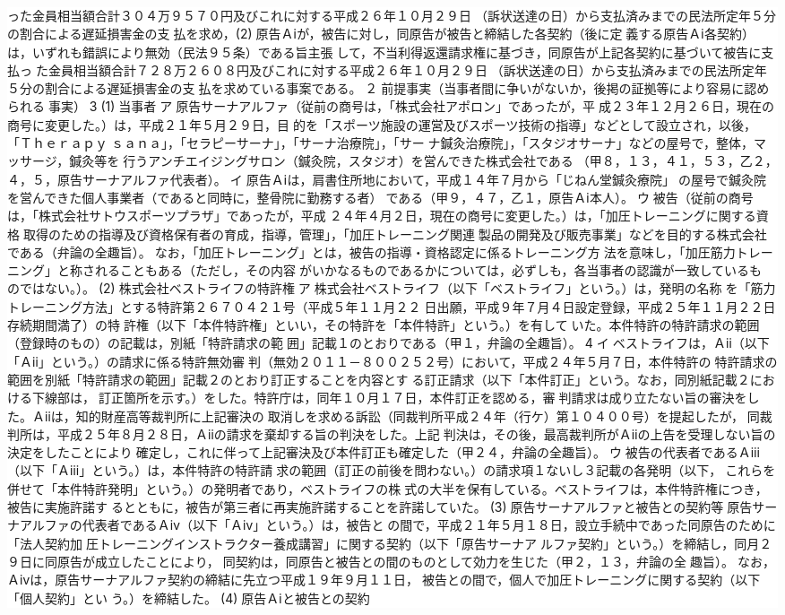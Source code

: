 った金員相当額合計３０４万９５７０円及びこれに対する平成２６年１０月２９日
（訴状送達の日）から支払済みまでの民法所定年５分の割合による遅延損害金の支
払を求め，(2) 原告Ａⅰが，被告に対し，同原告が被告と締結した各契約（後に定
義する原告Ａⅰ各契約）は，いずれも錯誤により無効（民法９５条）である旨主張
して，不当利得返還請求権に基づき，同原告が上記各契約に基づいて被告に支払っ
た金員相当額合計７２８万２６０８円及びこれに対する平成２６年１０月２９日
（訴状送達の日）から支払済みまでの民法所定年５分の割合による遅延損害金の支
払を求めている事案である。 
 ２ 前提事実（当事者間に争いがないか，後掲の証拠等により容易に認められる
事実） 
 3 
 (1) 当事者 
 ア 原告サーナアルファ（従前の商号は，「株式会社アポロン」であったが，平
成２３年１２月２６日，現在の商号に変更した。）は，平成２１年５月２９日，目
的を「スポーツ施設の運営及びスポーツ技術の指導」などとして設立され，以後，
「Ｔｈｅｒａｐｙ ｓａｎａ」，「セラピーサーナ」，「サーナ治療院」，「サー
ナ鍼灸治療院」，「スタジオサーナ」などの屋号で，整体，マッサージ，鍼灸等を
行うアンチエイジングサロン（鍼灸院，スタジオ）を営んできた株式会社である
（甲８，１３，４１，５３，乙２，４，５，原告サーナアルファ代表者）。 
 イ 原告Ａⅰは，肩書住所地において，平成１４年７月から「じねん堂鍼灸療院」
の屋号で鍼灸院を営んできた個人事業者（であると同時に，整骨院に勤務する者）
である（甲９，４７，乙１，原告Ａⅰ本人）。 
 ウ 被告（従前の商号は，「株式会社サトウスポーツプラザ」であったが，平成
２４年４月２日，現在の商号に変更した。）は，「加圧トレーニングに関する資格
取得のための指導及び資格保有者の育成，指導，管理」，「加圧トレーニング関連
製品の開発及び販売事業」などを目的する株式会社である（弁論の全趣旨）。 
 なお，「加圧トレーニング」とは，被告の指導・資格認定に係るトレーニング方
法を意味し，「加圧筋力トレーニング」と称されることもある（ただし，その内容
がいかなるものであるかについては，必ずしも，各当事者の認識が一致しているも
のではない。）。 
 (2) 株式会社ベストライフの特許権 
 ア 株式会社ベストライフ（以下「ベストライフ」という。）は，発明の名称
を「筋力トレーニング方法」とする特許第２６７０４２１号（平成５年１１月２２
日出願，平成９年７月４日設定登録，平成２５年１１月２２日存続期間満了）の特
許権（以下「本件特許権」といい，その特許を「本件特許」という。）を有して
いた。本件特許の特許請求の範囲（登録時のもの）の記載は，別紙「特許請求の範
囲」記載１のとおりである（甲１，弁論の全趣旨）。 
 4 
 イ ベストライフは，Ａⅱ（以下「Ａⅱ」という。）の請求に係る特許無効審
判（無効２０１１－８００２５２号）において，平成２４年５月７日，本件特許の
特許請求の範囲を別紙「特許請求の範囲」記載２のとおり訂正することを内容とす
る訂正請求（以下「本件訂正」という。なお，同別紙記載２における下線部は，
訂正箇所を示す。）をした。特許庁は，同年１０月１７日，本件訂正を認める，審
判請求は成り立たない旨の審決をした。Ａⅱは，知的財産高等裁判所に上記審決の
取消しを求める訴訟（同裁判所平成２４年（行ケ）第１０４００号）を提起したが，
同裁判所は，平成２５年８月２８日，Ａⅱの請求を棄却する旨の判決をした。上記
判決は，その後，最高裁判所がＡⅱの上告を受理しない旨の決定をしたことにより
確定し，これに伴って上記審決及び本件訂正も確定した（甲２４，弁論の全趣旨）。 
 ウ 被告の代表者であるＡⅲ（以下「Ａⅲ」という。）は，本件特許の特許請
求の範囲（訂正の前後を問わない。）の請求項１ないし３記載の各発明（以下，
これらを併せて「本件特許発明」という。）の発明者であり，ベストライフの株
式の大半を保有している。ベストライフは，本件特許権につき，被告に実施許諾す
るとともに，被告が第三者に再実施許諾することを許諾していた。 
 (3) 原告サーナアルファと被告との契約等 
 原告サーナアルファの代表者であるＡⅳ（以下「Ａⅳ」という。）は，被告と
の間で，平成２１年５月１８日，設立手続中であった同原告のために「法人契約加
圧トレーニングインストラクター養成講習」に関する契約（以下「原告サーナア
ルファ契約」という。）を締結し，同月２９日に同原告が成立したことにより，
同契約は，同原告と被告との間のものとして効力を生じた（甲２，１３，弁論の全
趣旨）。 
 なお，Ａⅳは，原告サーナアルファ契約の締結に先立つ平成１９年９月１１日，
被告との間で，個人で加圧トレーニングに関する契約（以下「個人契約」とい
う。）を締結した。 
 (4) 原告Ａⅰと被告との契約 